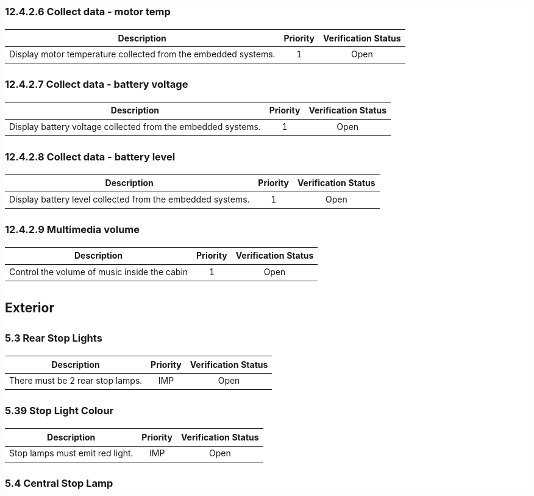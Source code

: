 

### 12.4.2.6 Collect data - motor temp

| Description | Priority | Verification Status |
|:---:|:---:|:---:|
| Display motor temperature collected from the embedded systems. | 1 | Open |



### 12.4.2.7 Collect data - battery voltage

| Description | Priority | Verification Status |
|:---:|:---:|:---:|
| Display battery voltage collected from the embedded systems. | 1 | Open |



### 12.4.2.8 Collect data - battery level

| Description | Priority | Verification Status |
|:---:|:---:|:---:|
| Display battery level collected from the embedded systems. | 1 | Open |



### 12.4.2.9 Multimedia volume 

| Description | Priority | Verification Status |
|:---:|:---:|:---:|
| Control the volume of music inside the cabin  | 1 | Open |



## Exterior

### 5.3 Rear Stop Lights

| Description | Priority | Verification Status |
|:---:|:---:|:---:|
| There must be 2 rear stop lamps. | IMP | Open |



### 5.39 Stop Light Colour

| Description | Priority | Verification Status |
|:---:|:---:|:---:|
| Stop lamps must emit red light. | IMP | Open |



### 5.4 Central Stop Lamp
